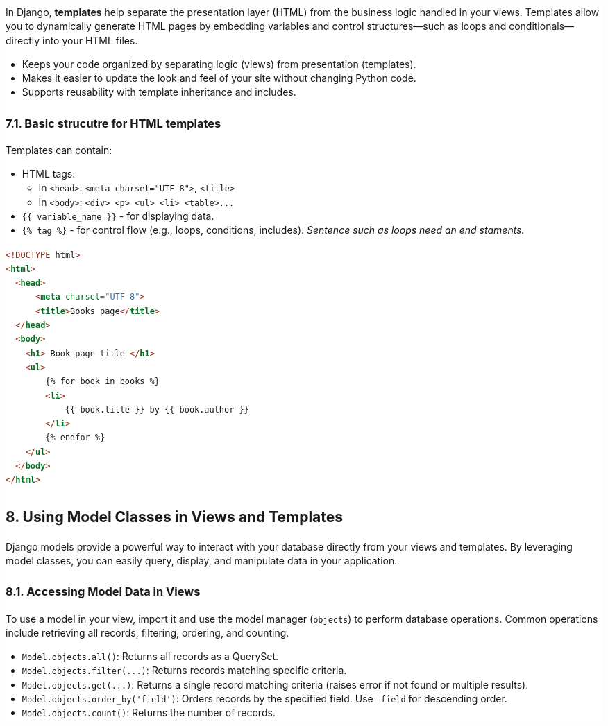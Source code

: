 In Django, **templates** help separate the presentation layer (HTML) from the business logic handled in your views. Templates allow you to dynamically generate HTML pages by embedding variables and control structures—such as loops and conditionals—directly into your HTML files.

- Keeps your code organized by separating logic (views) from presentation (templates).
- Makes it easier to update the look and feel of your site without changing Python code.
- Supports reusability with template inheritance and includes.

### 7.1. Basic strucutre for HTML templates

Templates can contain:

- HTML tags:
    - In `<head>`:  `<meta charset="UTF-8">`, `<title>`
    - In `<body>`:  `<div> <p> <ul> <li> <table>...`
- `{{ variable_name }}` - for displaying data.
- `{% tag %}` - for control flow (e.g., loops, conditions, includes). *Sentence such as loops need an end staments.*

```html
<!DOCTYPE html>
<html>
  <head>
      <meta charset="UTF-8">
      <title>Books page</title>
  </head>
  <body>
    <h1> Book page title </h1>
    <ul>
        {% for book in books %}
        <li>
            {{ book.title }} by {{ book.author }}
        </li>
        {% endfor %}
    </ul>
  </body>
</html>
```

## 8. Using Model Classes in Views and Templates

Django models provide a powerful way to interact with your database directly from your views and templates. By leveraging model classes, you can easily query, display, and manipulate data in your application.

### 8.1. Accessing Model Data in Views

To use a model in your view, import it and use the model manager (`objects`) to perform database operations. Common operations include retrieving all records, filtering, ordering, and counting.

- `Model.objects.all()`: Returns all records as a QuerySet.
- `Model.objects.filter(...)`: Returns records matching specific criteria.
- `Model.objects.get(...)`: Returns a single record matching criteria (raises error if not found or multiple results).
- `Model.objects.order_by('field')`: Orders records by the specified field. Use `-field` for descending order.
- `Model.objects.count()`: Returns the number of records.
